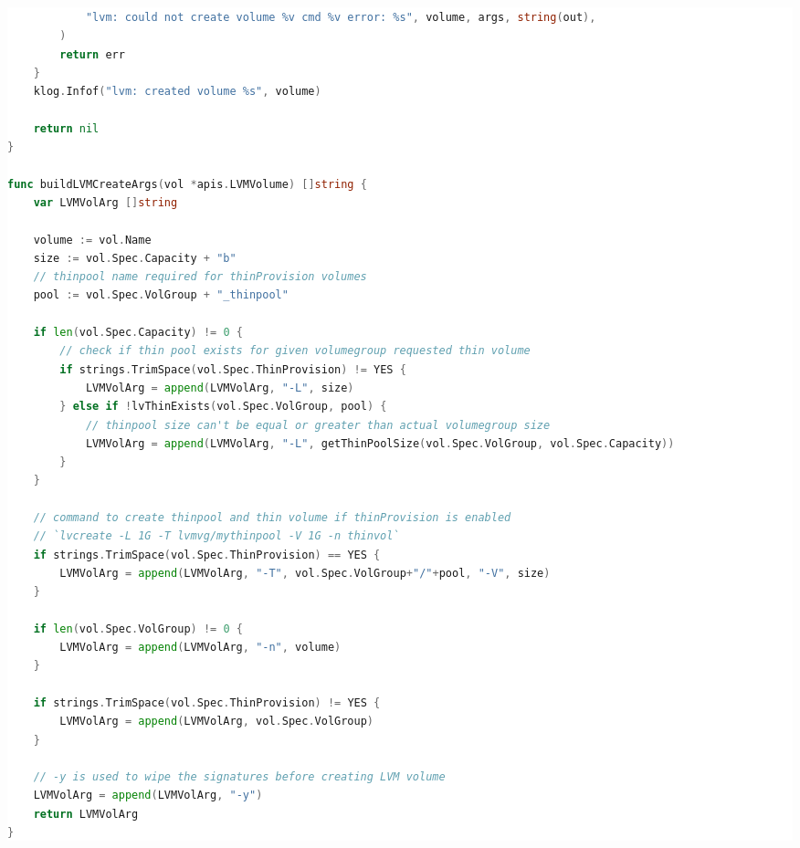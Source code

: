 ```go
			"lvm: could not create volume %v cmd %v error: %s", volume, args, string(out),
		)
		return err
	}
	klog.Infof("lvm: created volume %s", volume)

	return nil
}

func buildLVMCreateArgs(vol *apis.LVMVolume) []string {
	var LVMVolArg []string

	volume := vol.Name
	size := vol.Spec.Capacity + "b"
	// thinpool name required for thinProvision volumes
	pool := vol.Spec.VolGroup + "_thinpool"

	if len(vol.Spec.Capacity) != 0 {
		// check if thin pool exists for given volumegroup requested thin volume
		if strings.TrimSpace(vol.Spec.ThinProvision) != YES {
			LVMVolArg = append(LVMVolArg, "-L", size)
		} else if !lvThinExists(vol.Spec.VolGroup, pool) {
			// thinpool size can't be equal or greater than actual volumegroup size
			LVMVolArg = append(LVMVolArg, "-L", getThinPoolSize(vol.Spec.VolGroup, vol.Spec.Capacity))
		}
	}

	// command to create thinpool and thin volume if thinProvision is enabled
	// `lvcreate -L 1G -T lvmvg/mythinpool -V 1G -n thinvol`
	if strings.TrimSpace(vol.Spec.ThinProvision) == YES {
		LVMVolArg = append(LVMVolArg, "-T", vol.Spec.VolGroup+"/"+pool, "-V", size)
	}

	if len(vol.Spec.VolGroup) != 0 {
		LVMVolArg = append(LVMVolArg, "-n", volume)
	}

	if strings.TrimSpace(vol.Spec.ThinProvision) != YES {
		LVMVolArg = append(LVMVolArg, vol.Spec.VolGroup)
	}

	// -y is used to wipe the signatures before creating LVM volume
	LVMVolArg = append(LVMVolArg, "-y")
	return LVMVolArg
}

```



